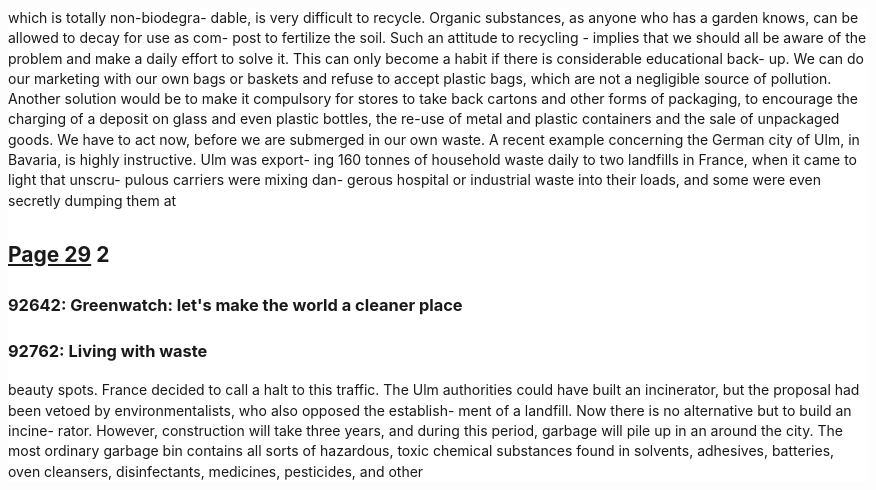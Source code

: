 which is totally non-biodegra- 
dable, is very difficult to recycle. 
Organic substances, as anyone 
who has a garden knows, can be 
allowed to decay for use as com- 
post to fertilize the soil. 
Such an attitude to recycling - 
implies that we should all be 
aware of the problem and make a 
daily effort to solve it. This can 
only become a habit if there is 
considerable educational back- 
up. We can do our marketing with 
our own bags or baskets and 
refuse to accept plastic bags, 
which are not a negligible source 
of pollution. Another solution 
would be to make it compulsory 
for stores to take back cartons and 
other forms of packaging, to 
encourage the charging of a 
deposit on glass and even plastic 
bottles, the re-use of metal and 
plastic containers and the sale of 
unpackaged goods. 
We have to act now, before we 
are submerged in our own waste. A 
recent example concerning the 
German city of Ulm, in Bavaria, is 
highly instructive. Ulm was export- 
ing 160 tonnes of household waste 
daily to two landfills in France, 
when it came to light that unscru- 
pulous carriers were mixing dan- 
gerous hospital or industrial waste 
into their loads, and some were 
even secretly dumping them at

## [Page 29](092651engo.pdf#page=29) 2

### 92642: Greenwatch: let's make the world a cleaner place

### 92762: Living with waste

  
  
beauty spots. France decided to 
call a halt to this traffic. The Ulm 
authorities could have built an 
incinerator, but the proposal had 
been vetoed by environmentalists, 
who also opposed the establish- 
ment of a landfill. Now there is no 
alternative but to build an incine- 
rator. However, construction will 
take three years, and during this 
period, garbage will pile up in an 
around the city. 
The most ordinary garbage bin 
contains all sorts of hazardous, 
toxic chemical substances found 
in solvents, adhesives, batteries, 
oven cleansers, disinfectants, 
medicines, pesticides, and other 